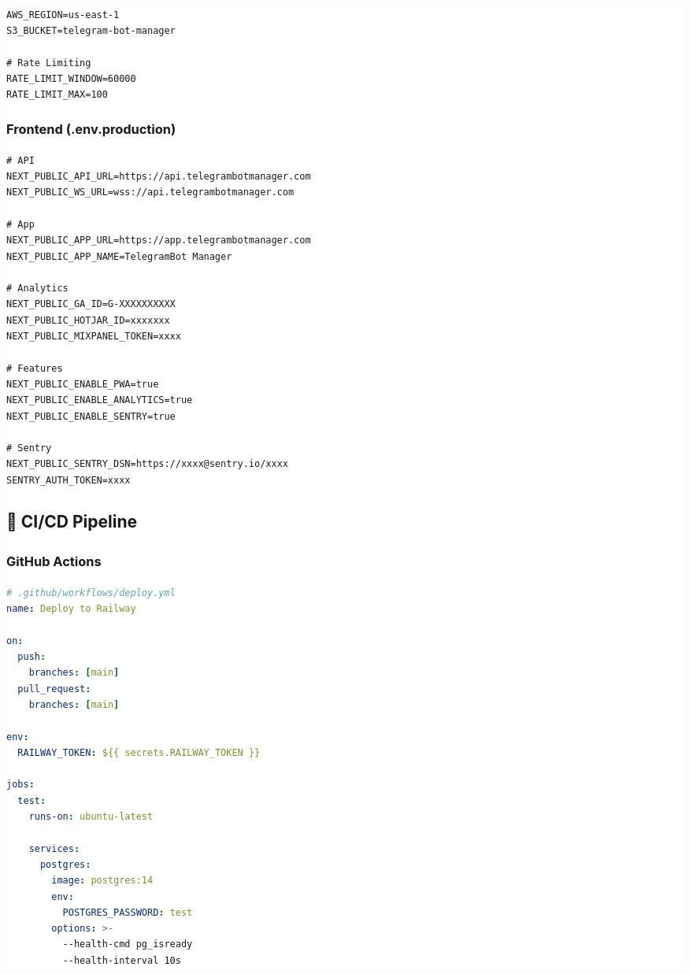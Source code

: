 ```env
AWS_REGION=us-east-1
S3_BUCKET=telegram-bot-manager

# Rate Limiting
RATE_LIMIT_WINDOW=60000
RATE_LIMIT_MAX=100
```

### Frontend (.env.production)

```env
# API
NEXT_PUBLIC_API_URL=https://api.telegrambotmanager.com
NEXT_PUBLIC_WS_URL=wss://api.telegrambotmanager.com

# App
NEXT_PUBLIC_APP_URL=https://app.telegrambotmanager.com
NEXT_PUBLIC_APP_NAME=TelegramBot Manager

# Analytics
NEXT_PUBLIC_GA_ID=G-XXXXXXXXXX
NEXT_PUBLIC_HOTJAR_ID=xxxxxxx
NEXT_PUBLIC_MIXPANEL_TOKEN=xxxx

# Features
NEXT_PUBLIC_ENABLE_PWA=true
NEXT_PUBLIC_ENABLE_ANALYTICS=true
NEXT_PUBLIC_ENABLE_SENTRY=true

# Sentry
NEXT_PUBLIC_SENTRY_DSN=https://xxxx@sentry.io/xxxx
SENTRY_AUTH_TOKEN=xxxx
```

## 🔄 CI/CD Pipeline

### GitHub Actions

```yaml
# .github/workflows/deploy.yml
name: Deploy to Railway

on:
  push:
    branches: [main]
  pull_request:
    branches: [main]

env:
  RAILWAY_TOKEN: ${{ secrets.RAILWAY_TOKEN }}

jobs:
  test:
    runs-on: ubuntu-latest
    
    services:
      postgres:
        image: postgres:14
        env:
          POSTGRES_PASSWORD: test
        options: >-
          --health-cmd pg_isready
          --health-interval 10s
```